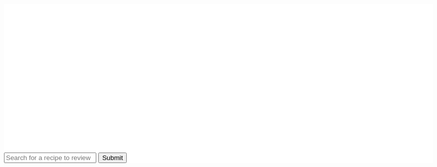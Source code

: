 <br><br><br><br><br><br><br><br><br><br><br><br><br><br>

<body>
  <div class="main-container">
    <div class="search-container">
      <form>
        <input type="text" id="search-bar" placeholder="Search for a recipe to review">
        <button type="submit" value="Submit" onclick="search()">Submit</button>
      </form>
    </div>
    <div class="result-container">
      <!-- placeholder for search results -->
    </div>
  </div>
</body>

<script>
  function search() {
  // get the value from the search bar
  var item = document.getElementById("search-bar").value.trim();

  // check if the search bar is empty
  if (!item) {
    alert("Please enter a search term");
    return;
  }

  // show a loading indicator or message
  var resultContainer = document.querySelector(".result-container");
  alert("Loading...");

  // make a POST request to the API
  fetch("http://192.168.43.32:8086/api/search/", {
    method: "POST",
    headers: {
      "Content-Type": "application/json"
    },
    body: JSON.stringify({ item: item })
  })
    .then(response => {
      if (!response.ok) {
        throw new Error("Network response was not ok");
      }
      return response.json();
    })
    .then(response => {
      // clear previous results
      resultContainer.innerHTML = "";

      // check if the API response is empty
      if (!response || !response.length) {
        alert("No results found");
        return;
      }
